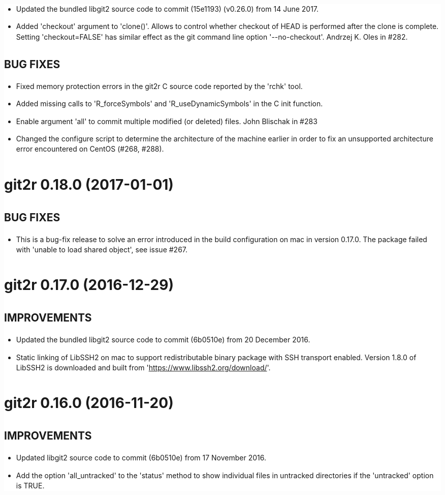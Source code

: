 * Updated the bundled libgit2 source code to commit (15e1193)
  (v0.26.0) from 14 June 2017.

* Added 'checkout' argument to 'clone()'. Allows to control whether
  checkout of HEAD is performed after the clone is complete. Setting
  'checkout=FALSE' has similar effect as the git command line option
  '--no-checkout'. Andrzej K. Oles in #282.

## BUG FIXES

* Fixed memory protection errors in the git2r C source code reported
  by the 'rchk' tool.

* Added missing calls to 'R_forceSymbols' and 'R_useDynamicSymbols' in
  the C init function.

* Enable argument 'all' to commit multiple modified (or deleted)
  files. John Blischak in #283

* Changed the configure script to determine the architecture of the
  machine earlier in order to fix an unsupported architecture error
  encountered on CentOS (#268, #288).

# git2r 0.18.0 (2017-01-01)

## BUG FIXES

* This is a bug-fix release to solve an error introduced in the build
  configuration on mac in version 0.17.0. The package failed with
  'unable to load shared object', see issue #267.

# git2r 0.17.0 (2016-12-29)

## IMPROVEMENTS

* Updated the bundled libgit2 source code to commit (6b0510e) from 20
  December 2016.

* Static linking of LibSSH2 on mac to support redistributable binary
  package with SSH transport enabled. Version 1.8.0 of LibSSH2 is
  downloaded and built from 'https://www.libssh2.org/download/'.

# git2r 0.16.0 (2016-11-20)

## IMPROVEMENTS

* Updated libgit2 source code to commit (6b0510e) from
  17 November 2016.

* Add the option 'all_untracked' to the 'status' method to show
  individual files in untracked directories if the 'untracked' option
  is TRUE.
